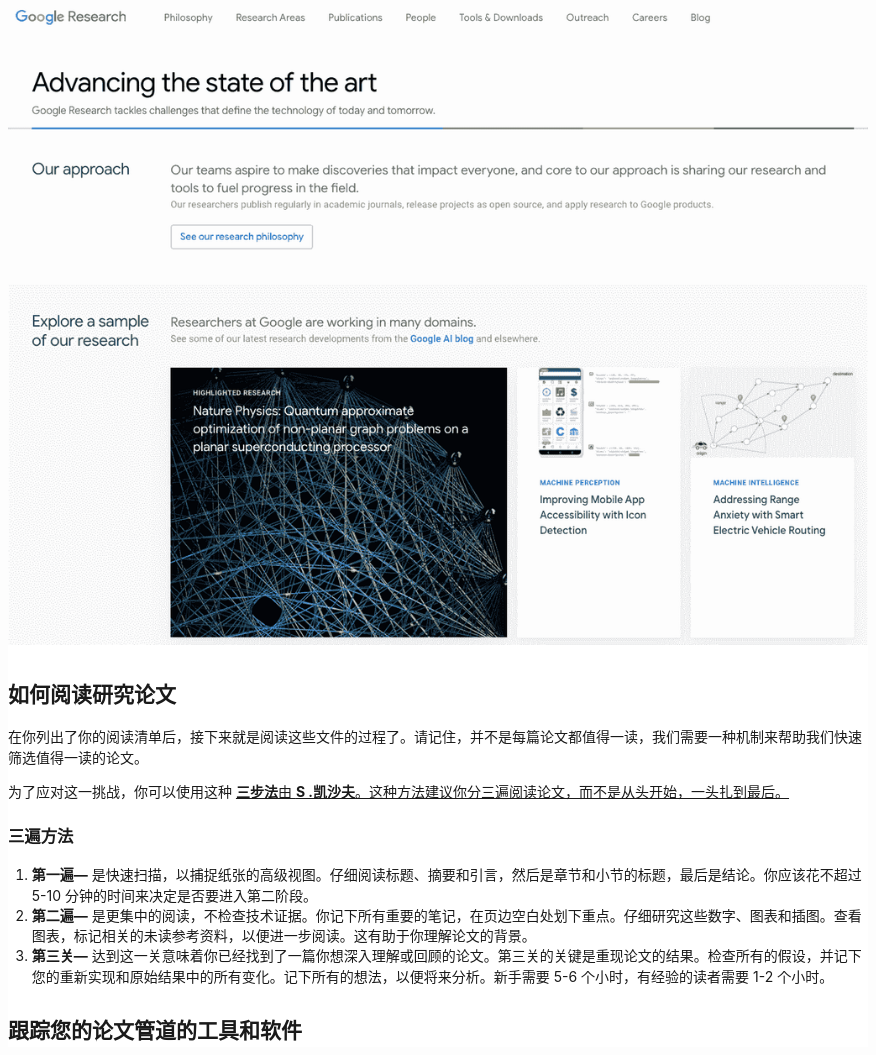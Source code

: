 ![Screenshot-2021-03-01-at-11.13.31-PM](img/7682088e547990966cf56553a5ec96ad.png)

## 如何阅读研究论文

在你列出了你的阅读清单后，接下来就是阅读这些文件的过程了。请记住，并不是每篇论文都值得一读，我们需要一种机制来帮助我们快速筛选值得一读的论文。

为了应对这一挑战，你可以使用这种 [**三步法**由 **S .凯沙夫**。这种方法建议你分三遍阅读论文，而不是从头开始，一头扎到最后。](http://ccr.sigcomm.org/online/files/p83-keshavA.pdf)

### 三遍方法

1.  **第一遍—** 是快速扫描，以捕捉纸张的高级视图。仔细阅读标题、摘要和引言，然后是章节和小节的标题，最后是结论。你应该花不超过 5-10 分钟的时间来决定是否要进入第二阶段。
2.  **第二遍—** 是更集中的阅读，不检查技术证据。你记下所有重要的笔记，在页边空白处划下重点。仔细研究这些数字、图表和插图。查看图表，标记相关的未读参考资料，以便进一步阅读。这有助于你理解论文的背景。
3.  **第三关—** 达到这一关意味着你已经找到了一篇你想深入理解或回顾的论文。第三关的关键是重现论文的结果。检查所有的假设，并记下您的重新实现和原始结果中的所有变化。记下所有的想法，以便将来分析。新手需要 5-6 个小时，有经验的读者需要 1-2 个小时。

## 跟踪您的论文管道的工具和软件
